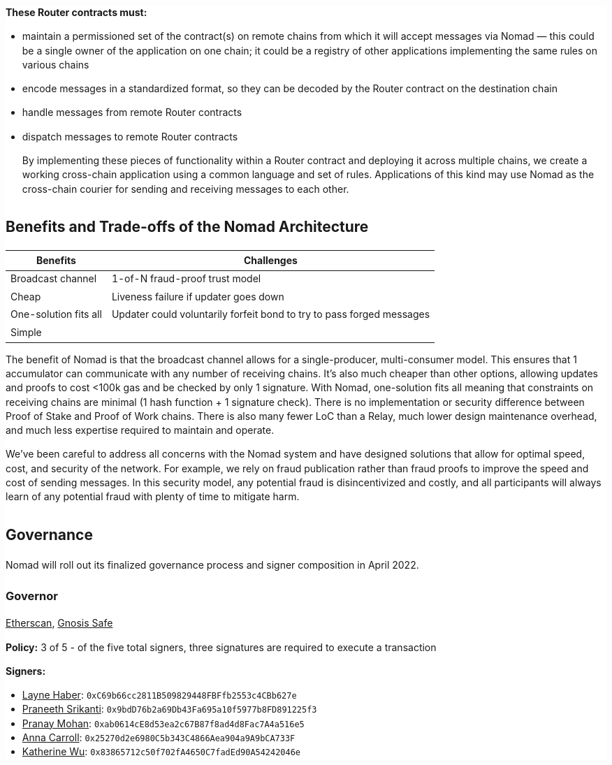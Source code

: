 __These Router contracts must:__

- maintain a permissioned set of the contract(s) on remote chains from which it will accept messages via Nomad — this could be a single owner of the application on one chain; it could be a registry of other applications implementing the same rules on various chains
- encode messages in a standardized format, so they can be decoded by the Router contract on the destination chain
- handle messages from remote Router contracts
- dispatch messages to remote Router contracts

    By implementing these pieces of functionality within a Router contract and deploying it across multiple chains, we create a working cross-chain application using a common language and set of rules. Applications of this kind may use Nomad as the cross-chain courier for sending and receiving messages to each other.

## Benefits and Trade-offs of the Nomad Architecture

__Benefits__ | __Challenges__
-- | --
Broadcast channel | 1-of-N fraud-proof trust model
Cheap | Liveness failure if updater goes down
One-solution fits all | Updater could voluntarily forfeit bond to try to pass forged messages
Simple |  

The benefit of Nomad is that the broadcast channel allows for a single-producer, multi-consumer model. This ensures that 1 accumulator can communicate with any number of receiving chains. It’s also much cheaper than other options, allowing updates and proofs to cost <100k gas and be checked by only 1 signature. With Nomad, one-solution fits all meaning that constraints on receiving chains are minimal (1 hash function + 1 signature check). There is no implementation or security difference between Proof of Stake and Proof of Work chains.  There is also many fewer LoC than a Relay, much lower design maintenance overhead, and much less expertise required to maintain and operate.

We’ve been careful to address all concerns with the Nomad system and have designed solutions that allow for optimal speed, cost, and security of the network. For example, we rely on fraud publication rather than fraud proofs to improve the speed and cost of sending messages. In this security model, any potential fraud is disincentivized and costly, and all participants will always learn of any potential fraud with plenty of time to mitigate harm.

## Governance

Nomad will roll out its finalized governance process and signer composition in April 2022.

### Governor

[Etherscan](https://etherscan.io/address/0x93277b8f5939975b9e6694d5fd2837143afbf68a), [Gnosis Safe](https://gnosis-safe.io/app/eth:0x93277b8f5939975b9E6694d5Fd2837143afBf68A/settings/owners)

**Policy:** 3 of 5 - of the five total signers, three signatures are required to execute a transaction

**Signers:**
- [Layne Haber](https://twitter.com/LayneHaber): `0xC69b66cc2811B509829448FBFfb2553c4CBb627e`
- [Praneeth Srikanti](https://twitter.com/bees_neeth):	`0x9bdD76b2a69Db43Fa695a10f5977b8FD891225f3`
- [Pranay Mohan](https://twitter.com/pranaymohan):	`0xab0614cE8d53ea2c67B87f8ad4d8Fac7A4a516e5`
- [Anna Carroll](https://twitter.com/annascarroll):	`0x25270d2e6980C5b343C4866Aea904a9A9bCA733F`
- [Katherine Wu](https://twitter.com/katherineykwu):	`0x83865712c50f702fA4650C7fadEd90A54242046e`
